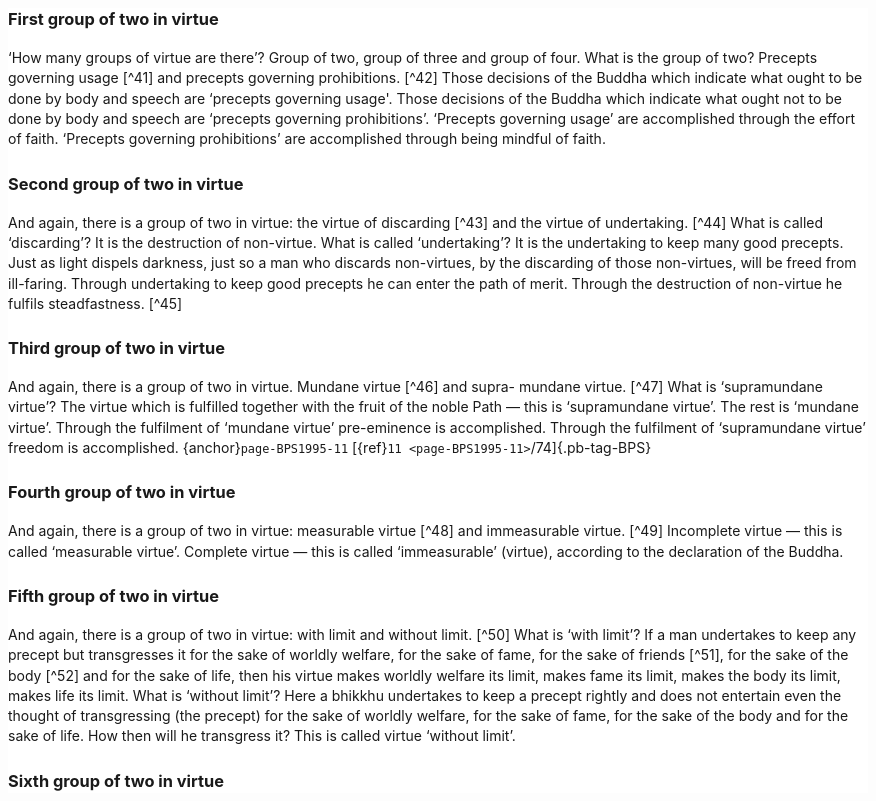 

### First group of two in virtue



‘How many groups of virtue are there’? Group of two, group of three and group of four. What is the group of two? Precepts governing usage [^41] and precepts governing prohibitions. [^42] Those decisions of the Buddha which indicate what ought to be done by body and speech are ‘precepts governing usage'. Those decisions of the Buddha which indicate what ought not to be done by body and speech are ‘precepts governing prohibitions’. ‘Precepts governing usage’ are accomplished through the effort of faith. ‘Precepts governing prohibitions’ are accomplished through being mindful of faith.

### Second group of two in virtue



And again, there is a group of two in virtue: the virtue of discarding [^43] and the virtue of undertaking. [^44] What is called ‘discarding’? It is the destruction of non-virtue. What is called ‘undertaking’? It is the undertaking to keep many good precepts. Just as light dispels darkness, just so a man who discards non-virtues, by the discarding of those non-virtues, will be freed from ill-faring. Through undertaking to keep good precepts he can enter the path of merit. Through the destruction of non-virtue he fulfils steadfastness. [^45]

### Third group of two in virtue



And again, there is a group of two in virtue. Mundane virtue [^46] and supra- mundane virtue. [^47] What is ‘supramundane virtue’? The virtue which is fulfilled together with the fruit of the noble Path — this is ‘supramundane virtue’. The rest is ‘mundane virtue’. Through the fulfilment of ‘mundane virtue’ pre-eminence is accomplished. Through the fulfilment of ‘supramundane virtue’ freedom is accomplished. {anchor}`page-BPS1995-11` [{ref}`11 <page-BPS1995-11>`/74]{.pb-tag-BPS}  

### Fourth group of two in virtue



And again, there is a group of two in virtue: measurable virtue [^48] and immeasurable virtue. [^49] Incomplete virtue — this is called ‘measurable virtue’. Complete virtue — this is called ‘immeasurable’ (virtue), according to the declaration of the Buddha.

### Fifth group of two in virtue



And again, there is a group of two in virtue: with limit and without limit. [^50] What is ‘with limit’? If a man undertakes to keep any precept but transgresses it for the sake of worldly welfare, for the sake of fame, for the sake of friends [^51], for the sake of the body [^52] and for the sake of life, then his virtue makes worldly welfare its limit, makes fame its limit, makes the body its limit, makes life its limit. What is ‘without limit’? Here a bhikkhu undertakes to keep a precept rightly and does not entertain even the thought of transgressing (the precept) for the sake of worldly welfare, for the sake of fame, for the sake of the body and for the sake of life. How then will he transgress it? This is called virtue ‘without limit’.

### Sixth group of two in virtue
